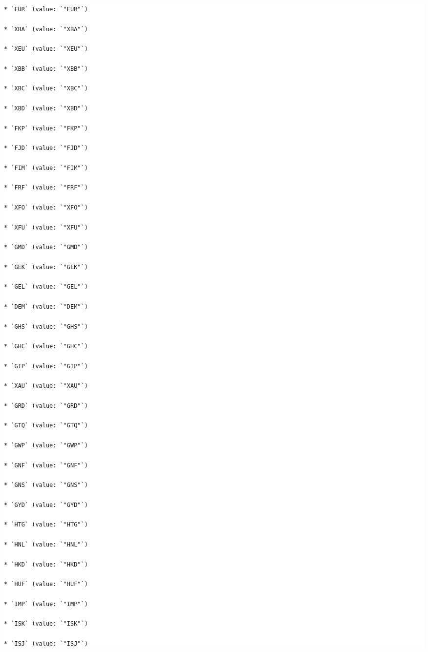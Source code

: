     * `EUR` (value: `"EUR"`)

    * `XBA` (value: `"XBA"`)

    * `XEU` (value: `"XEU"`)

    * `XBB` (value: `"XBB"`)

    * `XBC` (value: `"XBC"`)

    * `XBD` (value: `"XBD"`)

    * `FKP` (value: `"FKP"`)

    * `FJD` (value: `"FJD"`)

    * `FIM` (value: `"FIM"`)

    * `FRF` (value: `"FRF"`)

    * `XFO` (value: `"XFO"`)

    * `XFU` (value: `"XFU"`)

    * `GMD` (value: `"GMD"`)

    * `GEK` (value: `"GEK"`)

    * `GEL` (value: `"GEL"`)

    * `DEM` (value: `"DEM"`)

    * `GHS` (value: `"GHS"`)

    * `GHC` (value: `"GHC"`)

    * `GIP` (value: `"GIP"`)

    * `XAU` (value: `"XAU"`)

    * `GRD` (value: `"GRD"`)

    * `GTQ` (value: `"GTQ"`)

    * `GWP` (value: `"GWP"`)

    * `GNF` (value: `"GNF"`)

    * `GNS` (value: `"GNS"`)

    * `GYD` (value: `"GYD"`)

    * `HTG` (value: `"HTG"`)

    * `HNL` (value: `"HNL"`)

    * `HKD` (value: `"HKD"`)

    * `HUF` (value: `"HUF"`)

    * `IMP` (value: `"IMP"`)

    * `ISK` (value: `"ISK"`)

    * `ISJ` (value: `"ISJ"`)
